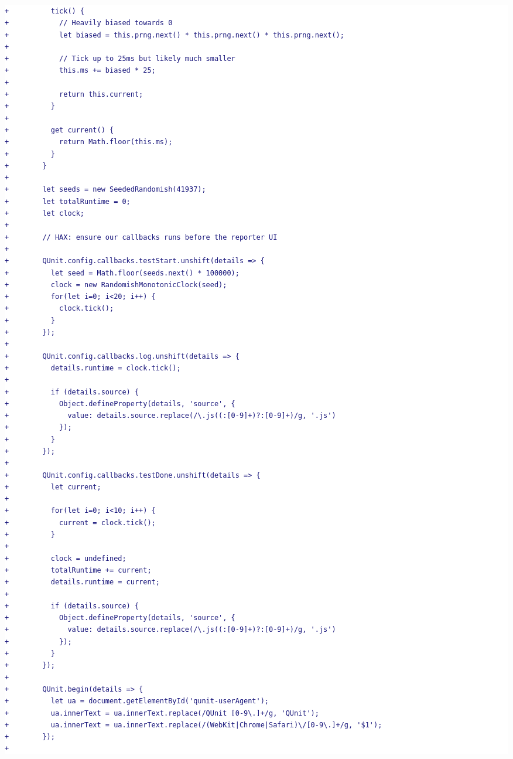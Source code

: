 ```run:file:patch hidden=true cwd=super-rentals filename=tests/index.html
+          tick() {
+            // Heavily biased towards 0
+            let biased = this.prng.next() * this.prng.next() * this.prng.next();
+
+            // Tick up to 25ms but likely much smaller
+            this.ms += biased * 25;
+
+            return this.current;
+          }
+
+          get current() {
+            return Math.floor(this.ms);
+          }
+        }
+
+        let seeds = new SeededRandomish(41937);
+        let totalRuntime = 0;
+        let clock;
+
+        // HAX: ensure our callbacks runs before the reporter UI
+
+        QUnit.config.callbacks.testStart.unshift(details => {
+          let seed = Math.floor(seeds.next() * 100000);
+          clock = new RandomishMonotonicClock(seed);
+          for(let i=0; i<20; i++) {
+            clock.tick();
+          }
+        });
+
+        QUnit.config.callbacks.log.unshift(details => {
+          details.runtime = clock.tick();
+
+          if (details.source) {
+            Object.defineProperty(details, 'source', {
+              value: details.source.replace(/\.js((:[0-9]+)?:[0-9]+)/g, '.js')
+            });
+          }
+        });
+
+        QUnit.config.callbacks.testDone.unshift(details => {
+          let current;
+
+          for(let i=0; i<10; i++) {
+            current = clock.tick();
+          }
+
+          clock = undefined;
+          totalRuntime += current;
+          details.runtime = current;
+
+          if (details.source) {
+            Object.defineProperty(details, 'source', {
+              value: details.source.replace(/\.js((:[0-9]+)?:[0-9]+)/g, '.js')
+            });
+          }
+        });
+
+        QUnit.begin(details => {
+          let ua = document.getElementById('qunit-userAgent');
+          ua.innerText = ua.innerText.replace(/QUnit [0-9\.]+/g, 'QUnit');
+          ua.innerText = ua.innerText.replace(/(WebKit|Chrome|Safari)\/[0-9\.]+/g, '$1');
+        });
+
```